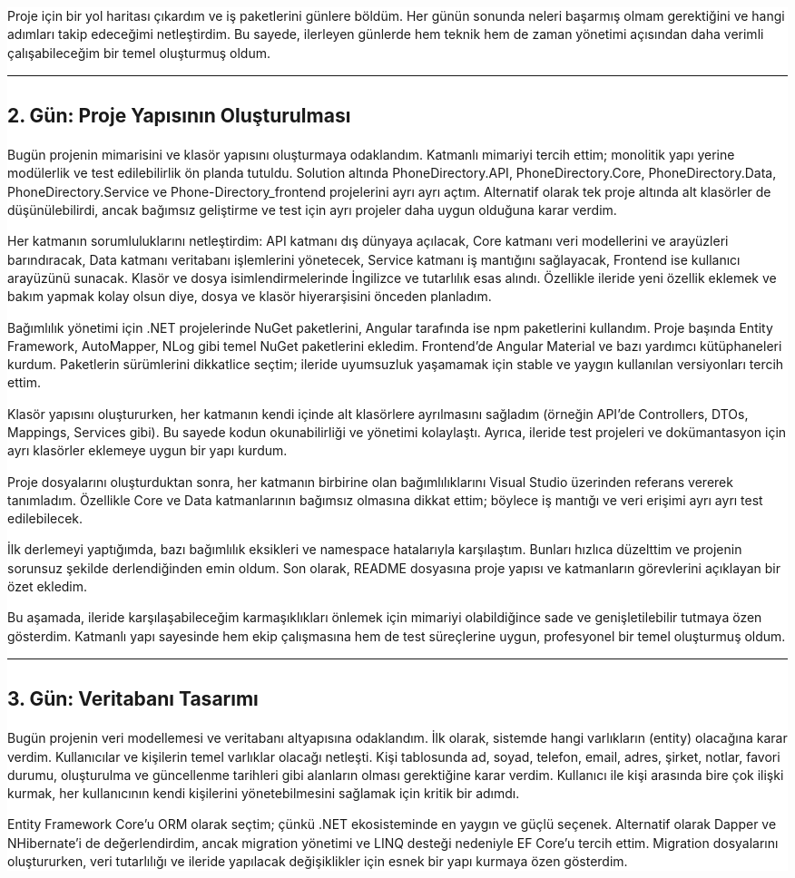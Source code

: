 Proje için bir yol haritası çıkardım ve iş paketlerini günlere böldüm. Her günün sonunda neleri başarmış olmam gerektiğini ve hangi adımları takip edeceğimi netleştirdim. Bu sayede, ilerleyen günlerde hem teknik hem de zaman yönetimi açısından daha verimli çalışabileceğim bir temel oluşturmuş oldum.

---

## 2. Gün: Proje Yapısının Oluşturulması
Bugün projenin mimarisini ve klasör yapısını oluşturmaya odaklandım. Katmanlı mimariyi tercih ettim; monolitik yapı yerine modülerlik ve test edilebilirlik ön planda tutuldu. Solution altında PhoneDirectory.API, PhoneDirectory.Core, PhoneDirectory.Data, PhoneDirectory.Service ve Phone-Directory_frontend projelerini ayrı ayrı açtım. Alternatif olarak tek proje altında alt klasörler de düşünülebilirdi, ancak bağımsız geliştirme ve test için ayrı projeler daha uygun olduğuna karar verdim.

Her katmanın sorumluluklarını netleştirdim: API katmanı dış dünyaya açılacak, Core katmanı veri modellerini ve arayüzleri barındıracak, Data katmanı veritabanı işlemlerini yönetecek, Service katmanı iş mantığını sağlayacak, Frontend ise kullanıcı arayüzünü sunacak. Klasör ve dosya isimlendirmelerinde İngilizce ve tutarlılık esas alındı. Özellikle ileride yeni özellik eklemek ve bakım yapmak kolay olsun diye, dosya ve klasör hiyerarşisini önceden planladım.

Bağımlılık yönetimi için .NET projelerinde NuGet paketlerini, Angular tarafında ise npm paketlerini kullandım. Proje başında Entity Framework, AutoMapper, NLog gibi temel NuGet paketlerini ekledim. Frontend’de Angular Material ve bazı yardımcı kütüphaneleri kurdum. Paketlerin sürümlerini dikkatlice seçtim; ileride uyumsuzluk yaşamamak için stable ve yaygın kullanılan versiyonları tercih ettim.

Klasör yapısını oluştururken, her katmanın kendi içinde alt klasörlere ayrılmasını sağladım (örneğin API’de Controllers, DTOs, Mappings, Services gibi). Bu sayede kodun okunabilirliği ve yönetimi kolaylaştı. Ayrıca, ileride test projeleri ve dokümantasyon için ayrı klasörler eklemeye uygun bir yapı kurdum.

Proje dosyalarını oluşturduktan sonra, her katmanın birbirine olan bağımlılıklarını Visual Studio üzerinden referans vererek tanımladım. Özellikle Core ve Data katmanlarının bağımsız olmasına dikkat ettim; böylece iş mantığı ve veri erişimi ayrı ayrı test edilebilecek.

İlk derlemeyi yaptığımda, bazı bağımlılık eksikleri ve namespace hatalarıyla karşılaştım. Bunları hızlıca düzelttim ve projenin sorunsuz şekilde derlendiğinden emin oldum. Son olarak, README dosyasına proje yapısı ve katmanların görevlerini açıklayan bir özet ekledim.

Bu aşamada, ileride karşılaşabileceğim karmaşıklıkları önlemek için mimariyi olabildiğince sade ve genişletilebilir tutmaya özen gösterdim. Katmanlı yapı sayesinde hem ekip çalışmasına hem de test süreçlerine uygun, profesyonel bir temel oluşturmuş oldum.

---

## 3. Gün: Veritabanı Tasarımı
Bugün projenin veri modellemesi ve veritabanı altyapısına odaklandım. İlk olarak, sistemde hangi varlıkların (entity) olacağına karar verdim. Kullanıcılar ve kişilerin temel varlıklar olacağı netleşti. Kişi tablosunda ad, soyad, telefon, email, adres, şirket, notlar, favori durumu, oluşturulma ve güncellenme tarihleri gibi alanların olması gerektiğine karar verdim. Kullanıcı ile kişi arasında bire çok ilişki kurmak, her kullanıcının kendi kişilerini yönetebilmesini sağlamak için kritik bir adımdı.

Entity Framework Core’u ORM olarak seçtim; çünkü .NET ekosisteminde en yaygın ve güçlü seçenek. Alternatif olarak Dapper ve NHibernate’i de değerlendirdim, ancak migration yönetimi ve LINQ desteği nedeniyle EF Core’u tercih ettim. Migration dosyalarını oluştururken, veri tutarlılığı ve ileride yapılacak değişiklikler için esnek bir yapı kurmaya özen gösterdim.
